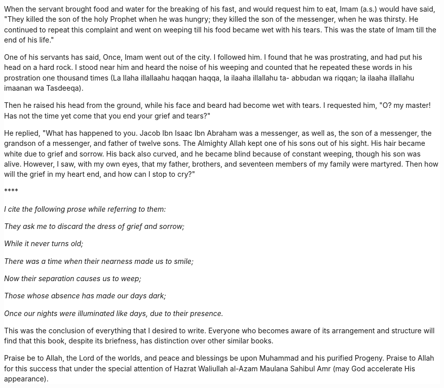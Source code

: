 When the servant brought food and water for the breaking of his fast,
and would request him to eat, Imam (a.s.) would have said, "They killed
the son of the holy Prophet when he was hungry; they killed the son of
the messenger, when he was thirsty. He continued to repeat this
complaint and went on weeping till his food became wet with his tears.
This was the state of Imam till the end of his life."

One of his servants has said, Once, Imam went out of the city. I
followed him. I found that he was prostrating, and had put his head on a
hard rock. I stood near him and heard the noise of his weeping and
counted that he repeated these words in his prostration one thousand
times (La Ilaha illallaahu haqqan haqqa, la ilaaha illallahu ta- abbudan
wa riqqan; la ilaaha illallahu imaanan wa Tasdeeqa).

Then he raised his head from the ground, while his face and beard had
become wet with tears. I requested him, "O? my master! Has not the time
yet come that you end your grief and tears?"

He replied, "What has happened to you. Jacob Ibn Isaac Ibn Abraham was a
messenger, as well as, the son of a messenger, the grandson of a
messenger, and father of twelve sons. The Almighty Allah kept one of his
sons out of his sight. His hair became white due to grief and sorrow.
His back also curved, and he became blind because of constant weeping,
though his son was alive. However, I saw, with my own eyes, that my
father, brothers, and seventeen members of my family were martyred. Then
how will the grief in my heart end, and how can I stop to cry?"

\*\*\*\*

*I cite the following prose while referring to them:*

*They ask me to discard the dress of grief and sorrow;*

*While it never turns old;*

*There was a time when their nearness made us to smile;*

*Now their separation causes us to weep;*

*Those whose absence has made our days dark;*

*Once our nights were illuminated like days, due to their presence.*

This was the conclusion of everything that I desired to write. Everyone
who becomes aware of its arrangement and structure will find that this
book, despite its briefness, has distinction over other similar books.

Praise be to Allah, the Lord of the worlds, and peace and blessings be
upon Muhammad and his purified Progeny. Praise to Allah for this success
that under the special attention of Hazrat Waliullah al-Azam Maulana
Sahibul Amr (may God accelerate His appearance).

[^1]: It is mentioned in Tanqihul Maqal 1/380: I know not more about him
except that Rijal-us-Shaykh has included him in the companions of Imam
Sajjad (a.s.), who it appears, is a Imami, though not perfectly
identified. It is mentioned in Mustadrakate Ilmur Rijal 3/289: Humaid
bin Muslim Kufi is among the unidentified companions of Imam Sajjad
(a.s.) and it is learnt from the transmitters of the news about Karbala
that he was in Karbala and he was among the soldiers of Sulaiman bin
Surad on the side of Mukhtar in the event of Ainal Wardah in the fight
against the Syrians for avenging the blood of Husayn (a.s.). I say: it
looks like that there were two persons by the name of Humaid bin Muslim.
One in the army of Umar bin Sa’ad who had narrated some of the events of
Karbala and who also was with those who carried the holy head of Imam
Husayn (a.s.) to Ibn Ziyad and hence must have been among the friends of
Umar bin Sa’ad. The second is an Imami and a companion of Imam Sajjad
(a.s.) and among the soldiers of Sulaiman bin Surad.


[^2]: Hasan bin Hasan bin Amirul Momineen Ali bin Abi Talib. He was
[^3]: Zaid bin Hasan, Abul Hasan Hashimi was from the companions of Imam
[^4]: Amr bin Hasan came to Iraq with his uncle Husayn and then went to
[^5]: Surah Fajr 89:14.
[^6]: Zaid bin Musa bin Ja’far bin Muhammad bin Ali bin Husayn Alawi
[^7]: Amr Ibn Harees Ibn Amr Ibn Uthman Ibn Abdullah al- Makhzoomi. He
[^8]: Surah Zumar 39:42
[^9]: Amr Ibn Saeed was the governor of Mecca and Medina under Muawiyah
[^10]: In Ansabul Ashraf, p.221, it is mentioned: Zainab was with Ali
[^11]: Ibn Laeeah: Abdullah Ibn Laheeah Ibn Marghan al-Hazrami Misri Abu
[^12]: In the manuscript "B” it is mentioned: Then he offered prayer on
[^13]: Surah Shoora 42:23
[^14]: Surah Bani Israel 17:26
[^15]: Surah Anfal 8:41
[^16]: Surah Ahzab 33:33
[^17]: The name of Abu Barzah is Fazallah bin Ubaid bin Harith Aslami
[^18]: Abdullah bin Zabari bin Qais Sahmi Quraishi, Abu Sa’ad was a poet
[^19]: Ar-Room, 30:10
[^20]: Ale Imran, 3:178
[^21]: Quran, Ale Imran, 3:157
[^22]: Abdullah bin Muhammad bin Sinan, Abu Muhammad Khafaji Halabi. He
[^23]: He is Abul Aswad Muhammad Ibn Abdur Rahman Ibn Naufal Ibn
[^24]: He is Minhal bin Amr al-Asadi. The Shaykh has mentioned him by
[^25]: Mahyar Ibn Marzuyah, Abul Hasan or Abul Husayn Dailami was a
[^26]: Jabir Ibn Abdullah Ibn Amr Ibn Hizam al-Khazraji al-Ansari as-
[^27]: Yahya Ibn Abi Dayh al-Kalbi Kufi has narrated from his father and
[^28]: Bashir Ibn Khadim or Jazlam. But we could not find his life story
[^29]: His father is Sa’asa’ bin Sauhan. Most of the historians have
[^30]: He is Sulaiman bin Qattah al-Adavi Teemi belonging to Bani Teem
